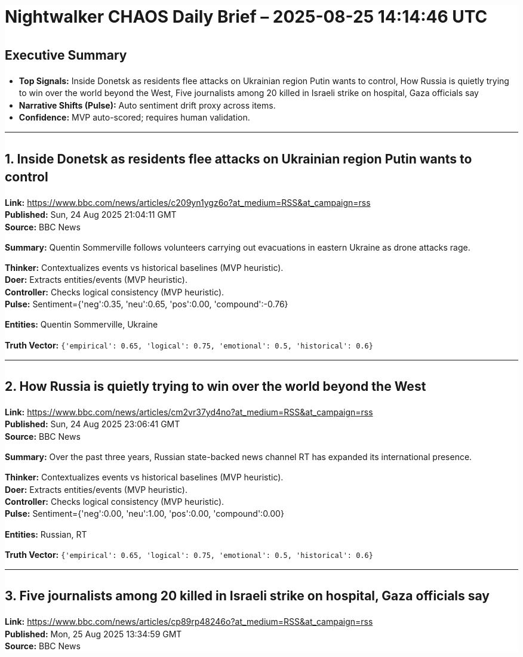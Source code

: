 # Nightwalker CHAOS Daily Brief – 2025-08-25 14:14:46 UTC

## Executive Summary
- **Top Signals:** Inside Donetsk as residents flee attacks on Ukrainian region Putin wants to control, How Russia is quietly trying to win over the world beyond the West, Five journalists among 20 killed in Israeli strike on hospital, Gaza officials say
- **Narrative Shifts (Pulse):** Auto sentiment drift proxy across items.
- **Confidence:** MVP auto-scored; requires human validation.

---

## 1. Inside Donetsk as residents flee attacks on Ukrainian region Putin wants to control
**Link:** https://www.bbc.com/news/articles/c209yn1ygz6o?at_medium=RSS&at_campaign=rss  
**Published:** Sun, 24 Aug 2025 21:04:11 GMT  
**Source:** BBC News

**Summary:** Quentin Sommerville follows volunteers carrying out evacuations in eastern Ukraine as drone attacks rage.

**Thinker:** Contextualizes events vs historical baselines (MVP heuristic).  
**Doer:** Extracts entities/events (MVP heuristic).  
**Controller:** Checks logical consistency (MVP heuristic).  
**Pulse:** Sentiment={'neg':0.35, 'neu':0.65, 'pos':0.00, 'compound':-0.76}

**Entities:** Quentin Sommerville, Ukraine

**Truth Vector:** `{'empirical': 0.65, 'logical': 0.75, 'emotional': 0.5, 'historical': 0.6}`

---

## 2. How Russia is quietly trying to win over the world beyond the West
**Link:** https://www.bbc.com/news/articles/cm2vr37yd4no?at_medium=RSS&at_campaign=rss  
**Published:** Sun, 24 Aug 2025 23:06:41 GMT  
**Source:** BBC News

**Summary:** Over the past three years, Russian state-backed news channel RT has expanded its international presence.

**Thinker:** Contextualizes events vs historical baselines (MVP heuristic).  
**Doer:** Extracts entities/events (MVP heuristic).  
**Controller:** Checks logical consistency (MVP heuristic).  
**Pulse:** Sentiment={'neg':0.00, 'neu':1.00, 'pos':0.00, 'compound':0.00}

**Entities:** Russian, RT

**Truth Vector:** `{'empirical': 0.65, 'logical': 0.75, 'emotional': 0.5, 'historical': 0.6}`

---

## 3. Five journalists among 20 killed in Israeli strike on hospital, Gaza officials say
**Link:** https://www.bbc.com/news/articles/cp89rp48246o?at_medium=RSS&at_campaign=rss  
**Published:** Mon, 25 Aug 2025 13:34:59 GMT  
**Source:** BBC News
